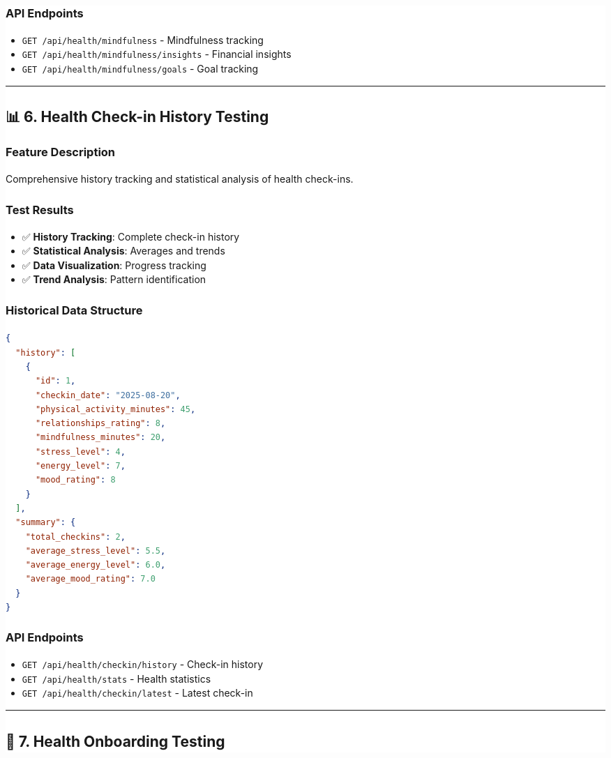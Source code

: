### **API Endpoints**
- `GET /api/health/mindfulness` - Mindfulness tracking
- `GET /api/health/mindfulness/insights` - Financial insights
- `GET /api/health/mindfulness/goals` - Goal tracking

---

## 📊 6. Health Check-in History Testing

### **Feature Description**
Comprehensive history tracking and statistical analysis of health check-ins.

### **Test Results**
- ✅ **History Tracking**: Complete check-in history
- ✅ **Statistical Analysis**: Averages and trends
- ✅ **Data Visualization**: Progress tracking
- ✅ **Trend Analysis**: Pattern identification

### **Historical Data Structure**
```json
{
  "history": [
    {
      "id": 1,
      "checkin_date": "2025-08-20",
      "physical_activity_minutes": 45,
      "relationships_rating": 8,
      "mindfulness_minutes": 20,
      "stress_level": 4,
      "energy_level": 7,
      "mood_rating": 8
    }
  ],
  "summary": {
    "total_checkins": 2,
    "average_stress_level": 5.5,
    "average_energy_level": 6.0,
    "average_mood_rating": 7.0
  }
}
```

### **API Endpoints**
- `GET /api/health/checkin/history` - Check-in history
- `GET /api/health/stats` - Health statistics
- `GET /api/health/checkin/latest` - Latest check-in

---

## 🎯 7. Health Onboarding Testing
